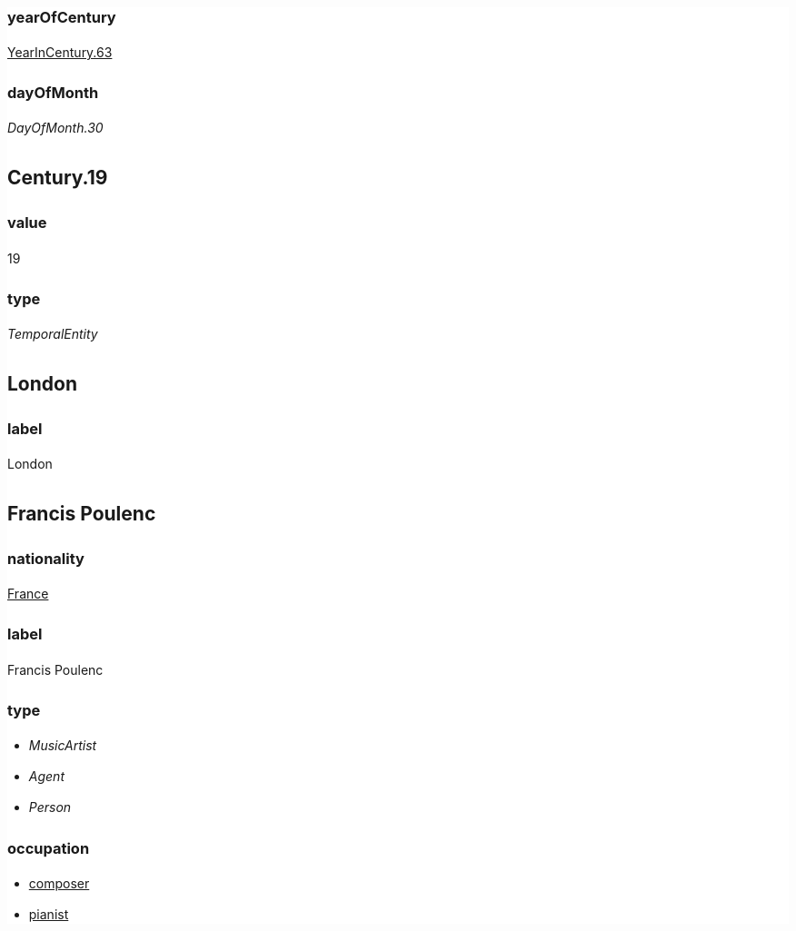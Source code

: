 ### yearOfCentury


[YearInCentury.63](#YearInCentury.63)

### dayOfMonth


*DayOfMonth.30*

## Century.19

### value


19

### type


*TemporalEntity*

## London

### label


London

## Francis Poulenc

### nationality


[France](#France)

### label


Francis Poulenc

### type

 - *MusicArtist*

 - *Agent*

 - *Person*

### occupation

 - [composer](#composer)

 - [pianist](#pianist)
